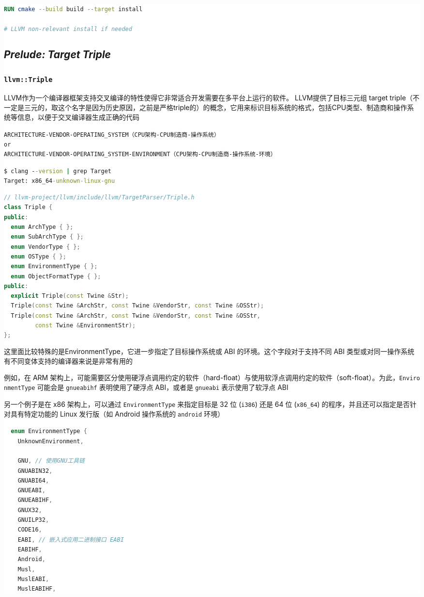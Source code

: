 ```dockerfile
RUN cmake --build build --target install

# LLVM non-relevant install if needed
```

## *Prelude: Target Triple*

### `llvm::Triple`

LLVM作为一个编译器框架支持交叉编译的特性使得它非常适合开发需要在多平台上运行的软件。 LLVM提供了目标三元组 target triple（不一定是三元的，取这个名字是因为历史原因，之前是严格triple的）的概念，它用来标识目标系统的格式，包括CPU类型、制造商和操作系统等信息，以便于交叉编译器生成正确的代码

```
ARCHITECTURE-VENDOR-OPERATING_SYSTEM（CPU架构-CPU制造商-操作系统）
or
ARCHITECTURE-VENDOR-OPERATING_SYSTEM-ENVIRONMENT（CPU架构-CPU制造商-操作系统-环境）
```

```cmd
$ clang --version | grep Target
Target: x86_64-unknown-linux-gnu
```

```C++
// llvm-project/llvm/include/llvm/TargetParser/Triple.h
class Triple {
public:
  enum ArchType { };
  enum SubArchType { };
  enum VendorType { };
  enum OSType { };
  enum EnvironmentType { };
  enum ObjectFormatType { };
public:
  explicit Triple(const Twine &Str);
  Triple(const Twine &ArchStr, const Twine &VendorStr, const Twine &OSStr);
  Triple(const Twine &ArchStr, const Twine &VendorStr, const Twine &OSStr,
         const Twine &EnvironmentStr);
};
```

这里面比较特殊的是EnvironmentType，它进一步指定了目标操作系统或 ABI 的环境。这个字段对于支持不同 ABI 类型或对同一操作系统有不同变体支持的编译器来说是非常有用的

例如，在 ARM 架构上，可能需要区分使用硬浮点调用约定的软件（hard-float）与使用软浮点调用约定的软件（soft-float）。为此，`EnvironmentType` 可能会是 `gnueabihf` 表明使用了硬浮点 ABI，或者是 `gnueabi` 表示使用了软浮点 ABI

另一个例子是在 x86 架构上，可以通过 `EnvironmentType` 来指定目标是 32 位 (`i386`) 还是 64 位 (`x86_64`) 的程序，并且还可以指定是否针对具有特定功能的 Linux 发行版（如 Android 操作系统的 `android` 环境）

```C++
  enum EnvironmentType {
    UnknownEnvironment,

    GNU, // 使用GNU工具链
    GNUABIN32,
    GNUABI64,
    GNUEABI,
    GNUEABIHF,
    GNUX32,
    GNUILP32,
    CODE16,
    EABI, // 嵌入式应用二进制接口 EABI
    EABIHF,
    Android,
    Musl,
    MuslEABI,
    MuslEABIHF,
```